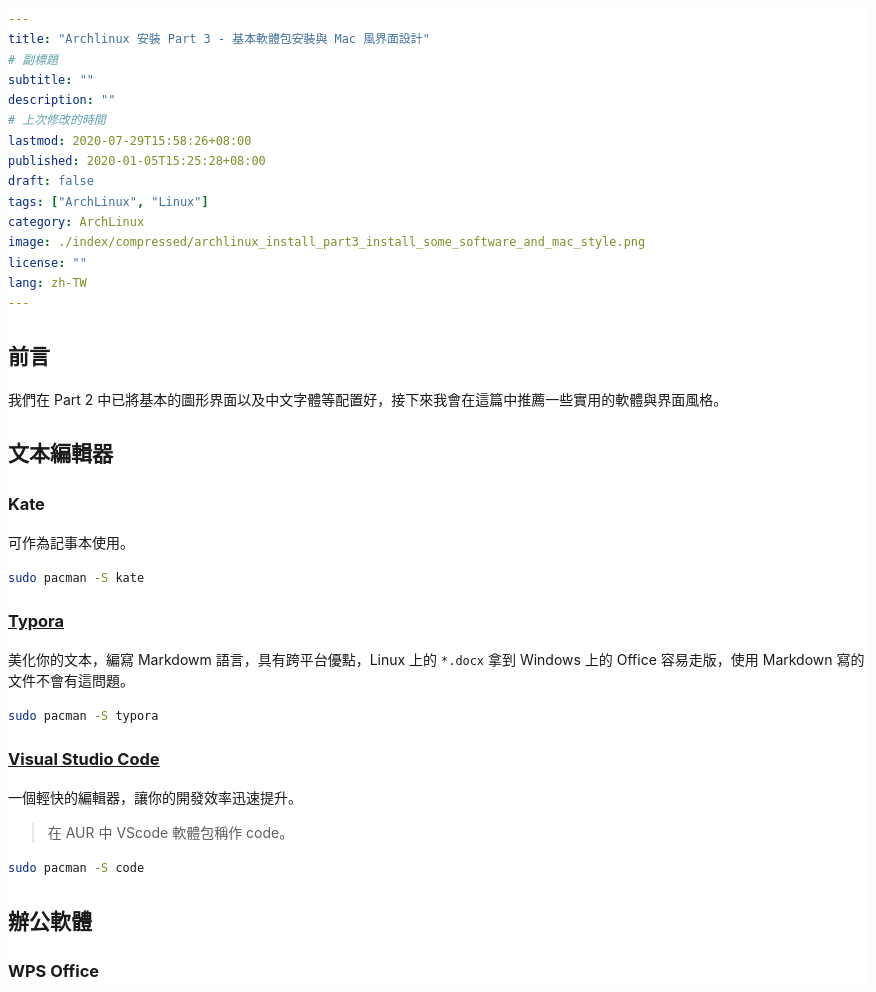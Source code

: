 ```yaml
---
title: "Archlinux 安裝 Part 3 - 基本軟體包安裝與 Mac 風界面設計"
# 副標題
subtitle: ""
description: ""
# 上次修改的時間
lastmod: 2020-07-29T15:58:26+08:00
published: 2020-01-05T15:25:28+08:00
draft: false
tags: ["ArchLinux", "Linux"]
category: ArchLinux 
image: ./index/compressed/archlinux_install_part3_install_some_software_and_mac_style.png
license: ""
lang: zh-TW
---
```



## 前言

我們在 Part 2 中已將基本的圖形界面以及中文字體等配置好，接下來我會在這篇中推薦一些實用的軟體與界面風格。

## 文本編輯器

### Kate

可作為記事本使用。

```zsh
sudo pacman -S kate
```

### [Typora](https://www.typora.io/)

美化你的文本，編寫 Markdowm 語言，具有跨平台優點，Linux 上的 `*.docx` 拿到 Windows 上的 Office 容易走版，使用 Markdown 寫的文件不會有這問題。

```zsh
sudo pacman -S typora
```

### [Visual Studio Code](https://code.visualstudio.com/)

一個輕快的編輯器，讓你的開發效率迅速提升。

> 在 AUR 中 VScode 軟體包稱作 code。

```zsh
sudo pacman -S code
```

## 辦公軟體

### WPS Office

